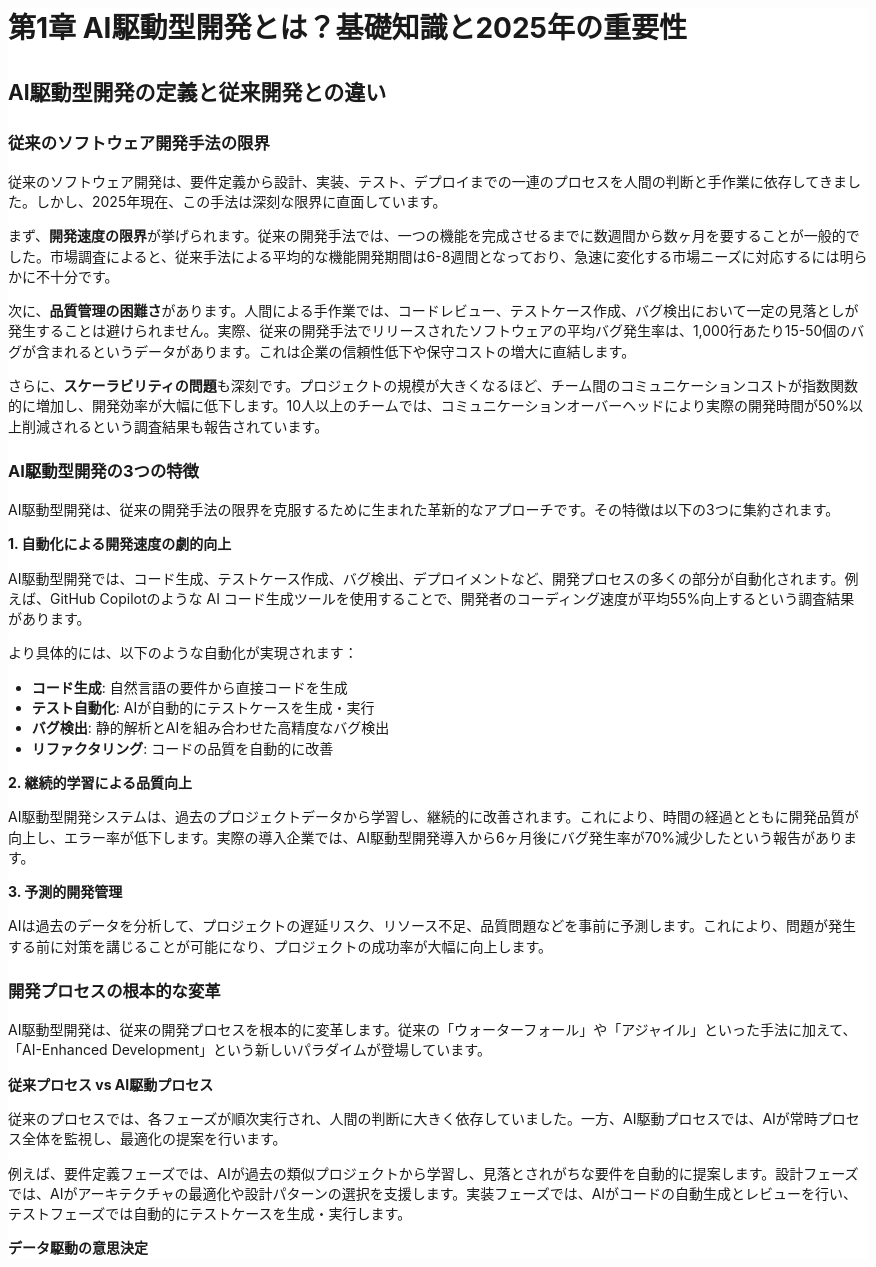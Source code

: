 # 第1章 AI駆動型開発とは？基礎知識と2025年の重要性

## AI駆動型開発の定義と従来開発との違い

### 従来のソフトウェア開発手法の限界

従来のソフトウェア開発は、要件定義から設計、実装、テスト、デプロイまでの一連のプロセスを人間の判断と手作業に依存してきました。しかし、2025年現在、この手法は深刻な限界に直面しています。

まず、**開発速度の限界**が挙げられます。従来の開発手法では、一つの機能を完成させるまでに数週間から数ヶ月を要することが一般的でした。市場調査によると、従来手法による平均的な機能開発期間は6-8週間となっており、急速に変化する市場ニーズに対応するには明らかに不十分です。

次に、**品質管理の困難さ**があります。人間による手作業では、コードレビュー、テストケース作成、バグ検出において一定の見落としが発生することは避けられません。実際、従来の開発手法でリリースされたソフトウェアの平均バグ発生率は、1,000行あたり15-50個のバグが含まれるというデータがあります。これは企業の信頼性低下や保守コストの増大に直結します。

さらに、**スケーラビリティの問題**も深刻です。プロジェクトの規模が大きくなるほど、チーム間のコミュニケーションコストが指数関数的に増加し、開発効率が大幅に低下します。10人以上のチームでは、コミュニケーションオーバーヘッドにより実際の開発時間が50%以上削減されるという調査結果も報告されています。

### AI駆動型開発の3つの特徴

AI駆動型開発は、従来の開発手法の限界を克服するために生まれた革新的なアプローチです。その特徴は以下の3つに集約されます。

**1. 自動化による開発速度の劇的向上**

AI駆動型開発では、コード生成、テストケース作成、バグ検出、デプロイメントなど、開発プロセスの多くの部分が自動化されます。例えば、GitHub Copilotのような AI コード生成ツールを使用することで、開発者のコーディング速度が平均55%向上するという調査結果があります。

より具体的には、以下のような自動化が実現されます：
- **コード生成**: 自然言語の要件から直接コードを生成
- **テスト自動化**: AIが自動的にテストケースを生成・実行
- **バグ検出**: 静的解析とAIを組み合わせた高精度なバグ検出
- **リファクタリング**: コードの品質を自動的に改善

**2. 継続的学習による品質向上**

AI駆動型開発システムは、過去のプロジェクトデータから学習し、継続的に改善されます。これにより、時間の経過とともに開発品質が向上し、エラー率が低下します。実際の導入企業では、AI駆動型開発導入から6ヶ月後にバグ発生率が70%減少したという報告があります。

**3. 予測的開発管理**

AIは過去のデータを分析して、プロジェクトの遅延リスク、リソース不足、品質問題などを事前に予測します。これにより、問題が発生する前に対策を講じることが可能になり、プロジェクトの成功率が大幅に向上します。

### 開発プロセスの根本的な変革

AI駆動型開発は、従来の開発プロセスを根本的に変革します。従来の「ウォーターフォール」や「アジャイル」といった手法に加えて、「AI-Enhanced Development」という新しいパラダイムが登場しています。

**従来プロセス vs AI駆動プロセス**

従来のプロセスでは、各フェーズが順次実行され、人間の判断に大きく依存していました。一方、AI駆動プロセスでは、AIが常時プロセス全体を監視し、最適化の提案を行います。

例えば、要件定義フェーズでは、AIが過去の類似プロジェクトから学習し、見落とされがちな要件を自動的に提案します。設計フェーズでは、AIがアーキテクチャの最適化や設計パターンの選択を支援します。実装フェーズでは、AIがコードの自動生成とレビューを行い、テストフェーズでは自動的にテストケースを生成・実行します。

**データ駆動の意思決定**
